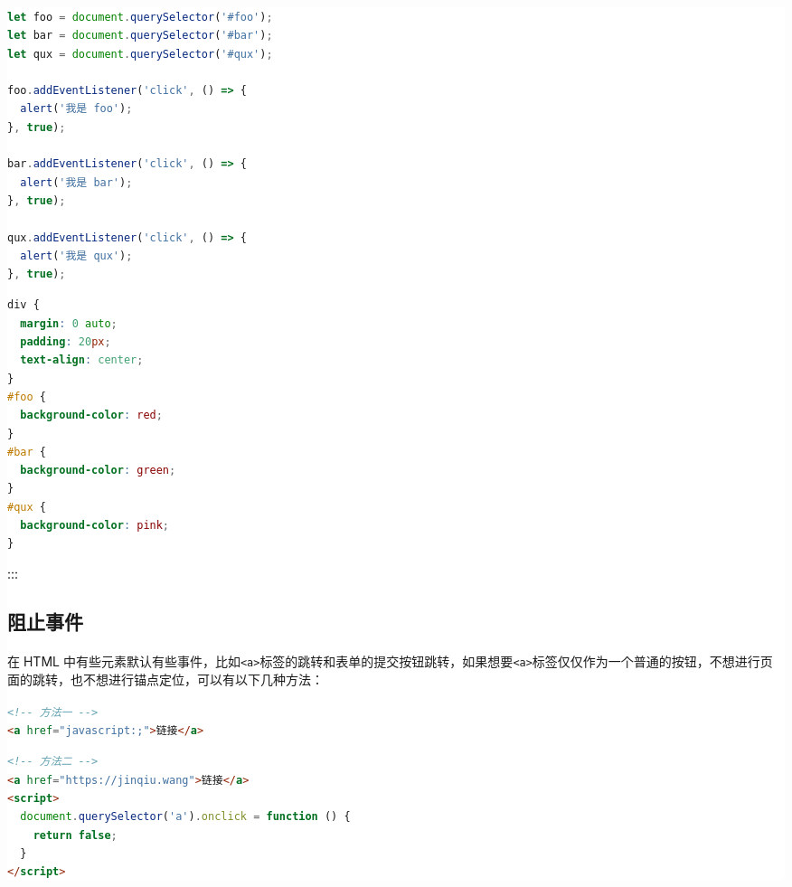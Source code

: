 ```js
let foo = document.querySelector('#foo');
let bar = document.querySelector('#bar');
let qux = document.querySelector('#qux');

foo.addEventListener('click', () => {
  alert('我是 foo');
}, true);

bar.addEventListener('click', () => {
  alert('我是 bar');
}, true);

qux.addEventListener('click', () => {
  alert('我是 qux');
}, true);
```

```css
div {
  margin: 0 auto;
  padding: 20px;
  text-align: center;
}
#foo {
  background-color: red;
}
#bar {
  background-color: green;
}
#qux {
  background-color: pink;
}
```

:::

## 阻止事件

在 HTML 中有些元素默认有些事件，比如`<a>`标签的跳转和表单的提交按钮跳转，如果想要`<a>`标签仅仅作为一个普通的按钮，不想进行页面的跳转，也不想进行锚点定位，可以有以下几种方法：

```html
<!-- 方法一 -->
<a href="javascript:;">链接</a>
```

```html
<!-- 方法二 -->
<a href="https://jinqiu.wang">链接</a>
<script>
  document.querySelector('a').onclick = function () {
    return false;
  }
</script>
```
